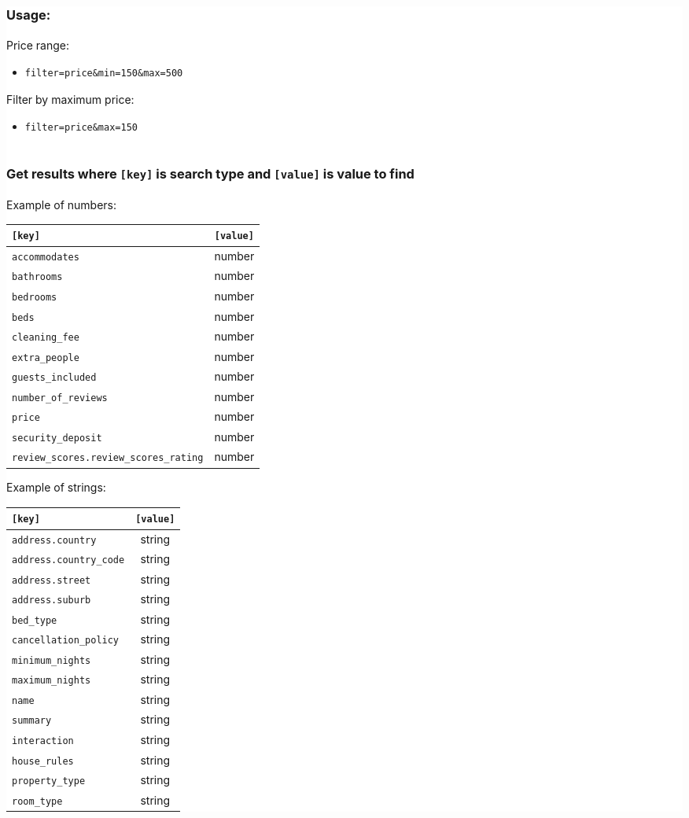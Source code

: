 ### Usage:

Price range:

- `filter=price&min=150&max=500`

Filter by maximum price:

- `filter=price&max=150`

#

### Get results where `[key]` is search type and `[value]` is value to find

Example of numbers:

| `[key]`                              | `[value]` |
| :----------------------------------- | :-------: |
| `accommodates`                       |  number   |
| `bathrooms`                          |  number   |
| `bedrooms`                           |  number   |
| `beds`                               |  number   |
| `cleaning_fee`                       |  number   |
| `extra_people`                       |  number   |
| `guests_included`                    |  number   |
| `number_of_reviews`                  |  number   |
| `price`                              |  number   |
| `security_deposit`                   |  number   |
| `review_scores.review_scores_rating` |  number   |

Example of strings:

| `[key]`                | `[value]` |
| :--------------------- | :-------: |
| `address.country`      |  string   |
| `address.country_code` |  string   |
| `address.street`       |  string   |
| `address.suburb`       |  string   |
| `bed_type`             |  string   |
| `cancellation_policy`  |  string   |
| `minimum_nights`       |  string   |
| `maximum_nights`       |  string   |
| `name`                 |  string   |
| `summary`              |  string   |
| `interaction`          |  string   |
| `house_rules`          |  string   |
| `property_type`        |  string   |
| `room_type`            |  string   |